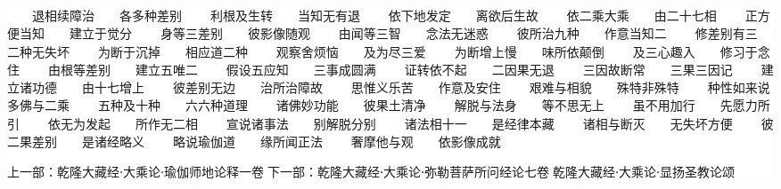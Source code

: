 　　退相续障治　　各多种差别
　　利根及生转　　当知无有退
　　依下地发定　　离欲后生故
　　依二乘大乘　　由二十七相
　　正方便当知　　建立于觉分
　　身等三差别　　彼影像随观
　　由闻等三智　　念法无迷惑
　　彼所治九种　　作意当知二
　　修差别有三　　二种无失坏
　　为断于沉掉　　相应道二种
　　观察舍烦恼　　及为尽三爱
　　为断增上慢　　味所依颠倒
　　及三心趣入　　修习于念住
　　由根等差别　　建立五唯二
　　假设五应知　　三事成圆满
　　证转依不起　　二因果无退
　　三因故断常　　三果三因记
　　建立诸功德　　由十七增上
　　彼差别无边　　治所治障故
　　思惟义乐苦　　作意及安住
　　艰难与相貌　　殊特非殊特
　　种性如来说　　多佛与二乘
　　五种及十种　　六六种道理
　　诸佛妙功能　　彼果土清净
　　解脱与法身　　等不思无上
　　虽不用加行　　先愿力所引
　　依无为发起　　所作无二相
　　宣说诸事法　　别解脱分别
　　诸法相十一　　是经律本藏
　　诸相与断灭　　无失坏方便
　　彼二果差别　　是诸经略义
　　略说瑜伽道　　缘所闻正法
　　奢摩他与观　　依影像成就

上一部：乾隆大藏经·大乘论·瑜伽师地论释一卷
下一部：乾隆大藏经·大乘论·弥勒菩萨所问经论七卷
乾隆大藏经·大乘论·显扬圣教论颂